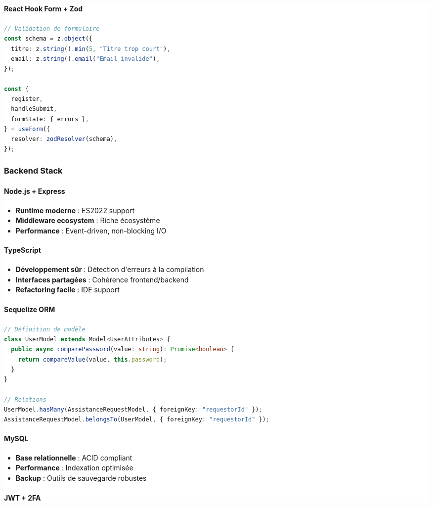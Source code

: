 #### **React Hook Form + Zod**

```typescript
// Validation de formulaire
const schema = z.object({
  titre: z.string().min(5, "Titre trop court"),
  email: z.string().email("Email invalide"),
});

const {
  register,
  handleSubmit,
  formState: { errors },
} = useForm({
  resolver: zodResolver(schema),
});
```

### Backend Stack

#### **Node.js + Express**

- **Runtime moderne** : ES2022 support
- **Middleware ecosystem** : Riche écosystème
- **Performance** : Event-driven, non-blocking I/O

#### **TypeScript**

- **Développement sûr** : Détection d'erreurs à la compilation
- **Interfaces partagées** : Cohérence frontend/backend
- **Refactoring facile** : IDE support

#### **Sequelize ORM**

```typescript
// Définition de modèle
class UserModel extends Model<UserAttributes> {
  public async comparePassword(value: string): Promise<boolean> {
    return compareValue(value, this.password);
  }
}

// Relations
UserModel.hasMany(AssistanceRequestModel, { foreignKey: "requestorId" });
AssistanceRequestModel.belongsTo(UserModel, { foreignKey: "requestorId" });
```

#### **MySQL**

- **Base relationnelle** : ACID compliant
- **Performance** : Indexation optimisée
- **Backup** : Outils de sauvegarde robustes

#### **JWT + 2FA**
